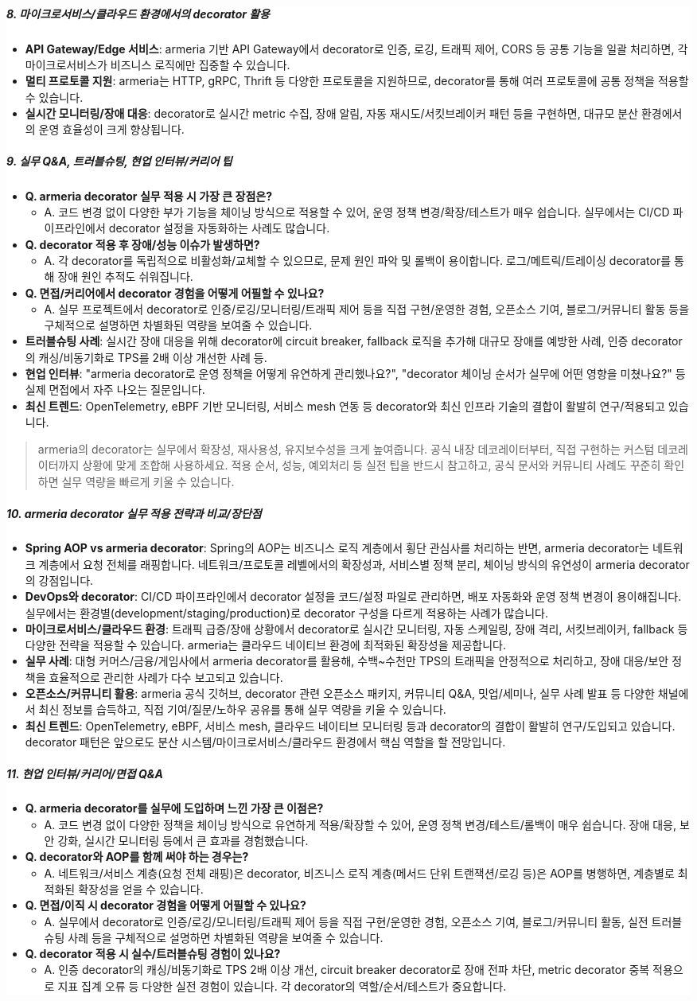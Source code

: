 ##### 8. 마이크로서비스/클라우드 환경에서의 decorator 활용
- **API Gateway/Edge 서비스**: armeria 기반 API Gateway에서 decorator로 인증, 로깅, 트래픽 제어, CORS 등 공통 기능을 일괄 처리하면, 각 마이크로서비스가 비즈니스 로직에만 집중할 수 있습니다.
- **멀티 프로토콜 지원**: armeria는 HTTP, gRPC, Thrift 등 다양한 프로토콜을 지원하므로, decorator를 통해 여러 프로토콜에 공통 정책을 적용할 수 있습니다.
- **실시간 모니터링/장애 대응**: decorator로 실시간 metric 수집, 장애 알림, 자동 재시도/서킷브레이커 패턴 등을 구현하면, 대규모 분산 환경에서의 운영 효율성이 크게 향상됩니다.

##### 9. 실무 Q&A, 트러블슈팅, 현업 인터뷰/커리어 팁
- **Q. armeria decorator 실무 적용 시 가장 큰 장점은?**
  - A. 코드 변경 없이 다양한 부가 기능을 체이닝 방식으로 적용할 수 있어, 운영 정책 변경/확장/테스트가 매우 쉽습니다. 실무에서는 CI/CD 파이프라인에서 decorator 설정을 자동화하는 사례도 많습니다.
- **Q. decorator 적용 후 장애/성능 이슈가 발생하면?**
  - A. 각 decorator를 독립적으로 비활성화/교체할 수 있으므로, 문제 원인 파악 및 롤백이 용이합니다. 로그/메트릭/트레이싱 decorator를 통해 장애 원인 추적도 쉬워집니다.
- **Q. 면접/커리어에서 decorator 경험을 어떻게 어필할 수 있나요?**
  - A. 실무 프로젝트에서 decorator로 인증/로깅/모니터링/트래픽 제어 등을 직접 구현/운영한 경험, 오픈소스 기여, 블로그/커뮤니티 활동 등을 구체적으로 설명하면 차별화된 역량을 보여줄 수 있습니다.
- **트러블슈팅 사례**: 실시간 장애 대응을 위해 decorator에 circuit breaker, fallback 로직을 추가해 대규모 장애를 예방한 사례, 인증 decorator의 캐싱/비동기화로 TPS를 2배 이상 개선한 사례 등.
- **현업 인터뷰**: "armeria decorator로 운영 정책을 어떻게 유연하게 관리했나요?", "decorator 체이닝 순서가 실무에 어떤 영향을 미쳤나요?" 등 실제 면접에서 자주 나오는 질문입니다.
- **최신 트렌드**: OpenTelemetry, eBPF 기반 모니터링, 서비스 mesh 연동 등 decorator와 최신 인프라 기술의 결합이 활발히 연구/적용되고 있습니다.


> armeria의 decorator는 실무에서 확장성, 재사용성, 유지보수성을 크게 높여줍니다. 공식 내장 데코레이터부터, 직접 구현하는 커스텀 데코레이터까지 상황에 맞게 조합해 사용하세요. 적용 순서, 성능, 예외처리 등 실전 팁을 반드시 참고하고, 공식 문서와 커뮤니티 사례도 꾸준히 확인하면 실무 역량을 빠르게 키울 수 있습니다.

##### 10. armeria decorator 실무 적용 전략과 비교/장단점
- **Spring AOP vs armeria decorator**: Spring의 AOP는 비즈니스 로직 계층에서 횡단 관심사를 처리하는 반면, armeria decorator는 네트워크 계층에서 요청 전체를 래핑합니다. 네트워크/프로토콜 레벨에서의 확장성과, 서비스별 정책 분리, 체이닝 방식의 유연성이 armeria decorator의 강점입니다.
- **DevOps와 decorator**: CI/CD 파이프라인에서 decorator 설정을 코드/설정 파일로 관리하면, 배포 자동화와 운영 정책 변경이 용이해집니다. 실무에서는 환경별(development/staging/production)로 decorator 구성을 다르게 적용하는 사례가 많습니다.
- **마이크로서비스/클라우드 환경**: 트래픽 급증/장애 상황에서 decorator로 실시간 모니터링, 자동 스케일링, 장애 격리, 서킷브레이커, fallback 등 다양한 전략을 적용할 수 있습니다. armeria는 클라우드 네이티브 환경에 최적화된 확장성을 제공합니다.
- **실무 사례**: 대형 커머스/금융/게임사에서 armeria decorator를 활용해, 수백~수천만 TPS의 트래픽을 안정적으로 처리하고, 장애 대응/보안 정책을 효율적으로 관리한 사례가 다수 보고되고 있습니다.
- **오픈소스/커뮤니티 활용**: armeria 공식 깃허브, decorator 관련 오픈소스 패키지, 커뮤니티 Q&A, 밋업/세미나, 실무 사례 발표 등 다양한 채널에서 최신 정보를 습득하고, 직접 기여/질문/노하우 공유를 통해 실무 역량을 키울 수 있습니다.
- **최신 트렌드**: OpenTelemetry, eBPF, 서비스 mesh, 클라우드 네이티브 모니터링 등과 decorator의 결합이 활발히 연구/도입되고 있습니다. decorator 패턴은 앞으로도 분산 시스템/마이크로서비스/클라우드 환경에서 핵심 역할을 할 전망입니다.

##### 11. 현업 인터뷰/커리어/면접 Q&A
- **Q. armeria decorator를 실무에 도입하며 느낀 가장 큰 이점은?**
  - A. 코드 변경 없이 다양한 정책을 체이닝 방식으로 유연하게 적용/확장할 수 있어, 운영 정책 변경/테스트/롤백이 매우 쉽습니다. 장애 대응, 보안 강화, 실시간 모니터링 등에서 큰 효과를 경험했습니다.
- **Q. decorator와 AOP를 함께 써야 하는 경우는?**
  - A. 네트워크/서비스 계층(요청 전체 래핑)은 decorator, 비즈니스 로직 계층(메서드 단위 트랜잭션/로깅 등)은 AOP를 병행하면, 계층별로 최적화된 확장성을 얻을 수 있습니다.
- **Q. 면접/이직 시 decorator 경험을 어떻게 어필할 수 있나요?**
  - A. 실무에서 decorator로 인증/로깅/모니터링/트래픽 제어 등을 직접 구현/운영한 경험, 오픈소스 기여, 블로그/커뮤니티 활동, 실전 트러블슈팅 사례 등을 구체적으로 설명하면 차별화된 역량을 보여줄 수 있습니다.
- **Q. decorator 적용 시 실수/트러블슈팅 경험이 있나요?**
  - A. 인증 decorator의 캐싱/비동기화로 TPS 2배 이상 개선, circuit breaker decorator로 장애 전파 차단, metric decorator 중복 적용으로 지표 집계 오류 등 다양한 실전 경험이 있습니다. 각 decorator의 역할/순서/테스트가 중요합니다.

